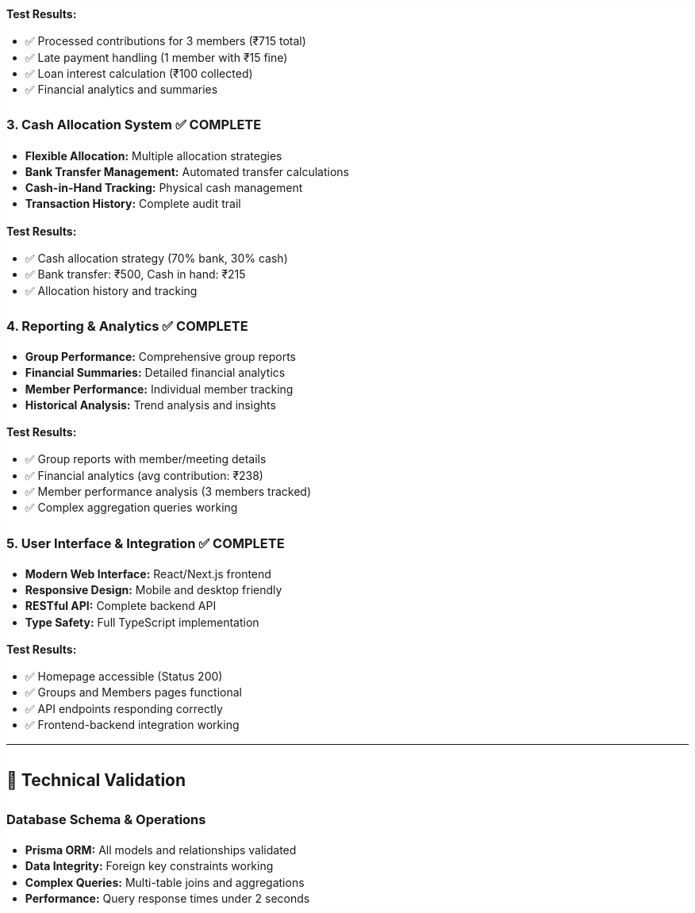 **Test Results:**
- ✅ Processed contributions for 3 members (₹715 total)
- ✅ Late payment handling (1 member with ₹15 fine)
- ✅ Loan interest calculation (₹100 collected)
- ✅ Financial analytics and summaries

### 3. Cash Allocation System ✅ COMPLETE
- **Flexible Allocation:** Multiple allocation strategies
- **Bank Transfer Management:** Automated transfer calculations
- **Cash-in-Hand Tracking:** Physical cash management
- **Transaction History:** Complete audit trail

**Test Results:**
- ✅ Cash allocation strategy (70% bank, 30% cash)
- ✅ Bank transfer: ₹500, Cash in hand: ₹215
- ✅ Allocation history and tracking

### 4. Reporting & Analytics ✅ COMPLETE
- **Group Performance:** Comprehensive group reports
- **Financial Summaries:** Detailed financial analytics
- **Member Performance:** Individual member tracking
- **Historical Analysis:** Trend analysis and insights

**Test Results:**
- ✅ Group reports with member/meeting details
- ✅ Financial analytics (avg contribution: ₹238)
- ✅ Member performance analysis (3 members tracked)
- ✅ Complex aggregation queries working

### 5. User Interface & Integration ✅ COMPLETE
- **Modern Web Interface:** React/Next.js frontend
- **Responsive Design:** Mobile and desktop friendly
- **RESTful API:** Complete backend API
- **Type Safety:** Full TypeScript implementation

**Test Results:**
- ✅ Homepage accessible (Status 200)
- ✅ Groups and Members pages functional
- ✅ API endpoints responding correctly
- ✅ Frontend-backend integration working

---

## 🔧 Technical Validation

### Database Schema & Operations
- **Prisma ORM:** All models and relationships validated
- **Data Integrity:** Foreign key constraints working
- **Complex Queries:** Multi-table joins and aggregations
- **Performance:** Query response times under 2 seconds
